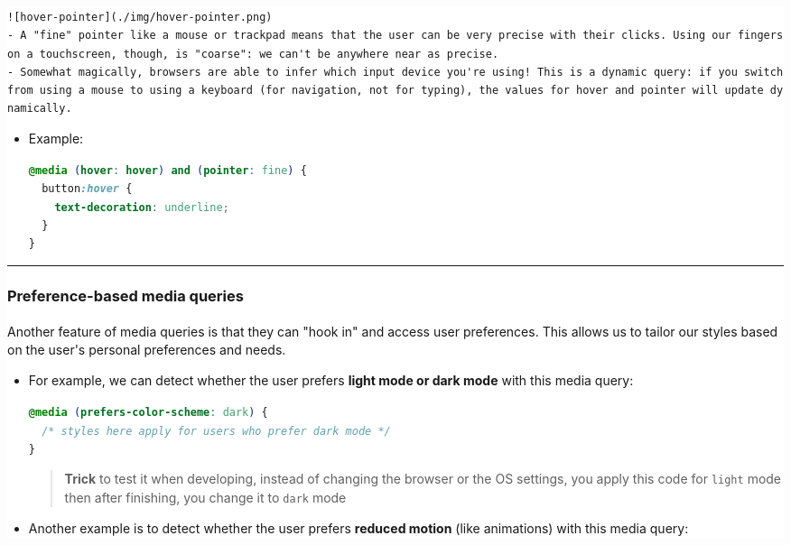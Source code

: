     ![hover-pointer](./img/hover-pointer.png)
    - A "fine" pointer like a mouse or trackpad means that the user can be very precise with their clicks. Using our fingers on a touchscreen, though, is "coarse": we can't be anywhere near as precise.
    - Somewhat magically, browsers are able to infer which input device you're using! This is a dynamic query: if you switch from using a mouse to using a keyboard (for navigation, not for typing), the values for hover and pointer will update dynamically.

- Example:

  ```css
  @media (hover: hover) and (pointer: fine) {
    button:hover {
      text-decoration: underline;
    }
  }
  ```

---

### Preference-based media queries

Another feature of media queries is that they can "hook in" and access user preferences. This allows us to tailor our styles based on the user's personal preferences and needs.

- For example, we can detect whether the user prefers **light mode or dark mode** with this media query:

  ```css
  @media (prefers-color-scheme: dark) {
    /* styles here apply for users who prefer dark mode */
  }
  ```

  > **Trick** to test it when developing, instead of changing the browser or the OS settings, you apply this code for `light` mode then after finishing, you change it to `dark` mode

- Another example is to detect whether the user prefers **reduced motion** (like animations) with this media query:
